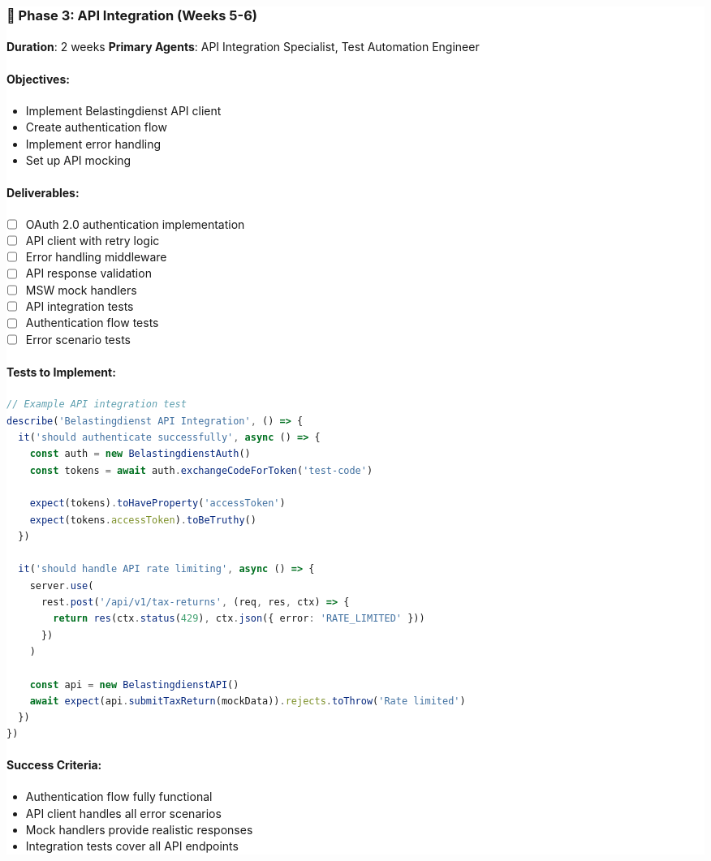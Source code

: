 ### 🔌 Phase 3: API Integration (Weeks 5-6)
**Duration**: 2 weeks
**Primary Agents**: API Integration Specialist, Test Automation Engineer

#### Objectives:
- Implement Belastingdienst API client
- Create authentication flow
- Implement error handling
- Set up API mocking

#### Deliverables:
- [ ] OAuth 2.0 authentication implementation
- [ ] API client with retry logic
- [ ] Error handling middleware
- [ ] API response validation
- [ ] MSW mock handlers
- [ ] API integration tests
- [ ] Authentication flow tests
- [ ] Error scenario tests

#### Tests to Implement:
```typescript
// Example API integration test
describe('Belastingdienst API Integration', () => {
  it('should authenticate successfully', async () => {
    const auth = new BelastingdienstAuth()
    const tokens = await auth.exchangeCodeForToken('test-code')
    
    expect(tokens).toHaveProperty('accessToken')
    expect(tokens.accessToken).toBeTruthy()
  })
  
  it('should handle API rate limiting', async () => {
    server.use(
      rest.post('/api/v1/tax-returns', (req, res, ctx) => {
        return res(ctx.status(429), ctx.json({ error: 'RATE_LIMITED' }))
      })
    )
    
    const api = new BelastingdienstAPI()
    await expect(api.submitTaxReturn(mockData)).rejects.toThrow('Rate limited')
  })
})
```

#### Success Criteria:
- Authentication flow fully functional
- API client handles all error scenarios
- Mock handlers provide realistic responses
- Integration tests cover all API endpoints
